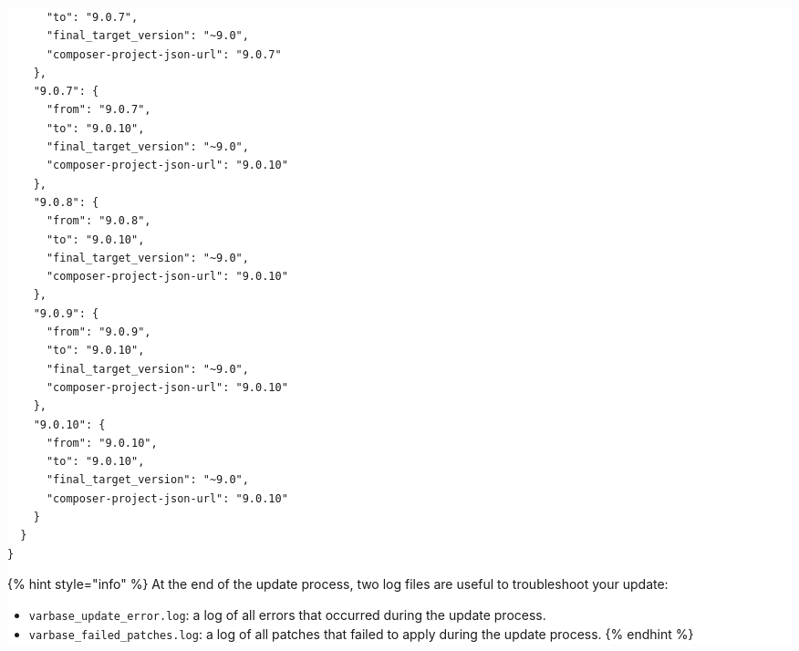 ```
      "to": "9.0.7",
      "final_target_version": "~9.0",
      "composer-project-json-url": "9.0.7"
    },
    "9.0.7": {
      "from": "9.0.7",
      "to": "9.0.10",
      "final_target_version": "~9.0",
      "composer-project-json-url": "9.0.10"
    },
    "9.0.8": {
      "from": "9.0.8",
      "to": "9.0.10",
      "final_target_version": "~9.0",
      "composer-project-json-url": "9.0.10"
    },
    "9.0.9": {
      "from": "9.0.9",
      "to": "9.0.10",
      "final_target_version": "~9.0",
      "composer-project-json-url": "9.0.10"
    },
    "9.0.10": {
      "from": "9.0.10",
      "to": "9.0.10",
      "final_target_version": "~9.0",
      "composer-project-json-url": "9.0.10"
    }
  }
}
```

{% hint style="info" %}
At the end of the update process, two log files are useful to troubleshoot your update:

* `varbase_update_error.log`: a log of all errors that occurred during the update process.
* `varbase_failed_patches.log`: a log of all patches that failed to apply during the update process.
{% endhint %}
